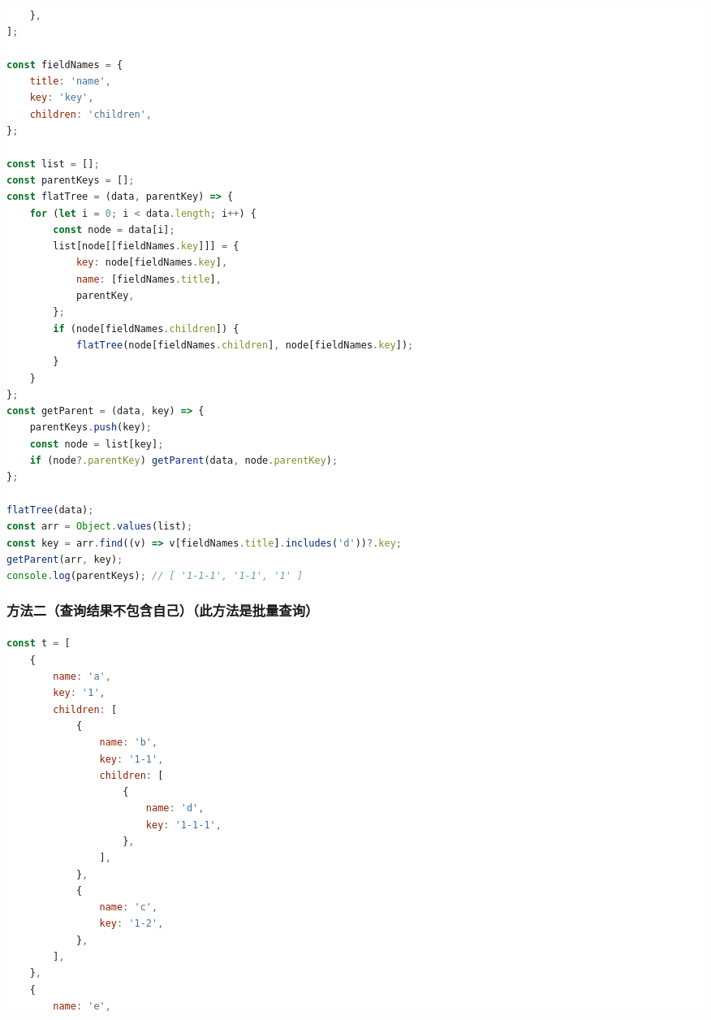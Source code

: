 ```js
	},
];

const fieldNames = {
	title: 'name',
	key: 'key',
	children: 'children',
};

const list = [];
const parentKeys = [];
const flatTree = (data, parentKey) => {
	for (let i = 0; i < data.length; i++) {
		const node = data[i];
		list[node[[fieldNames.key]]] = {
			key: node[fieldNames.key],
			name: [fieldNames.title],
			parentKey,
		};
		if (node[fieldNames.children]) {
			flatTree(node[fieldNames.children], node[fieldNames.key]);
		}
	}
};
const getParent = (data, key) => {
	parentKeys.push(key);
	const node = list[key];
	if (node?.parentKey) getParent(data, node.parentKey);
};

flatTree(data);
const arr = Object.values(list);
const key = arr.find((v) => v[fieldNames.title].includes('d'))?.key;
getParent(arr, key);
console.log(parentKeys); // [ '1-1-1', '1-1', '1' ]
```

### 方法二（查询结果不包含自己）（此方法是批量查询）

```js
const t = [
	{
		name: 'a',
		key: '1',
		children: [
			{
				name: 'b',
				key: '1-1',
				children: [
					{
						name: 'd',
						key: '1-1-1',
					},
				],
			},
			{
				name: 'c',
				key: '1-2',
			},
		],
	},
	{
		name: 'e',
```